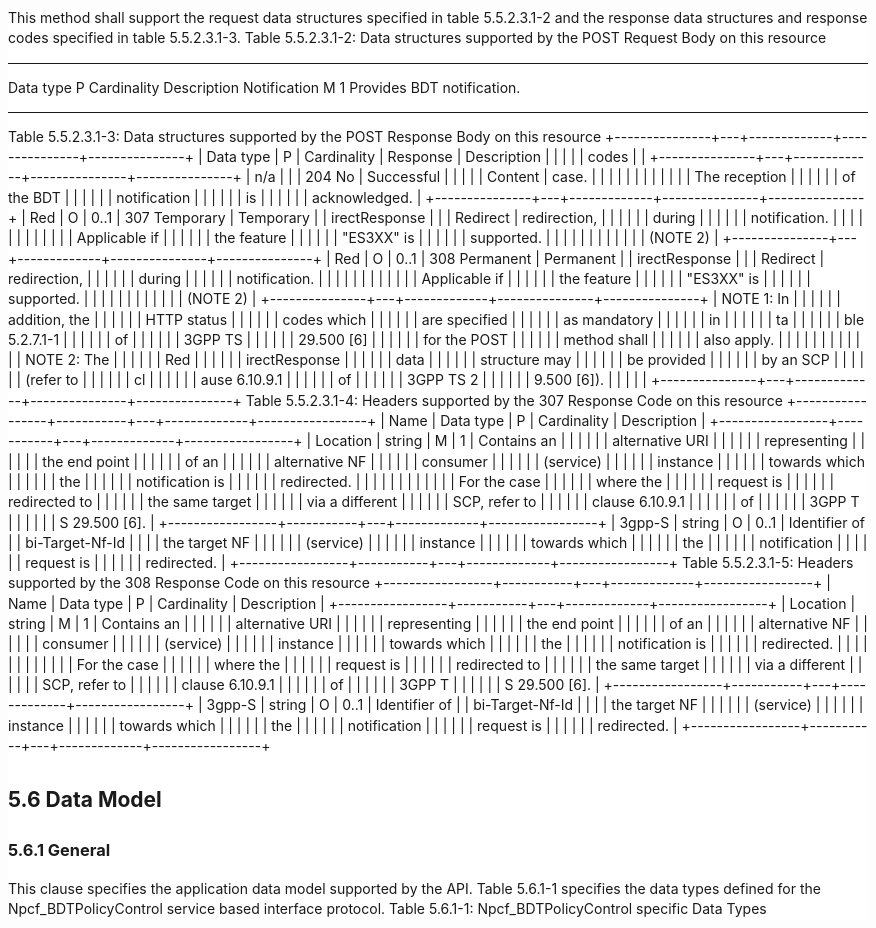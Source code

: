 This method shall support the request data structures specified in table
5.5.2.3.1-2 and the response data structures and response codes specified in
table 5.5.2.3.1-3.
Table 5.5.2.3.1-2: Data structures supported by the POST Request Body on this
resource
* * *
Data type P Cardinality Description Notification M 1 Provides BDT
notification.
* * *
Table 5.5.2.3.1-3: Data structures supported by the POST Response Body on this
resource
+---------------+---+-------------+---------------+---------------+ | Data type | P | Cardinality | Response | Description | | | | | codes | | +---------------+---+-------------+---------------+---------------+ | n/a | | | 204 No | Successful | | | | | Content | case. | | | | | | | | | | | | The reception | | | | | | of the BDT | | | | | | notification | | | | | | is | | | | | | acknowledged. | +---------------+---+-------------+---------------+---------------+ | Red | O | 0..1 | 307 Temporary | Temporary | | irectResponse | | | Redirect | redirection, | | | | | | during | | | | | | notification. | | | | | | | | | | | | Applicable if | | | | | | the feature | | | | | | \"ES3XX\" is | | | | | | supported. | | | | | | | | | | | | (NOTE 2) | +---------------+---+-------------+---------------+---------------+ | Red | O | 0..1 | 308 Permanent | Permanent | | irectResponse | | | Redirect | redirection, | | | | | | during | | | | | | notification. | | | | | | | | | | | | Applicable if | | | | | | the feature | | | | | | \"ES3XX\" is | | | | | | supported. | | | | | | | | | | | | (NOTE 2) | +---------------+---+-------------+---------------+---------------+ | NOTE 1: In | | | | | | addition, the | | | | | | HTTP status | | | | | | codes which | | | | | | are specified | | | | | | as mandatory | | | | | | in | | | | | | ta | | | | | | ble 5.2.7.1-1 | | | | | | of | | | | | | 3GPP TS | | | | | | 29.500 [6] | | | | | | for the POST | | | | | | method shall | | | | | | also apply. | | | | | | | | | | | | NOTE 2: The | | | | | | Red | | | | | | irectResponse | | | | | | data | | | | | | structure may | | | | | | be provided | | | | | | by an SCP | | | | | | (refer to | | | | | | cl | | | | | | ause 6.10.9.1 | | | | | | of | | | | | | 3GPP TS 2 | | | | | | 9.500 [6]). | | | | | +---------------+---+-------------+---------------+---------------+
Table 5.5.2.3.1-4: Headers supported by the 307 Response Code on this resource
+-----------------+-----------+---+-------------+-----------------+ | Name | Data type | P | Cardinality | Description | +-----------------+-----------+---+-------------+-----------------+ | Location | string | M | 1 | Contains an | | | | | | alternative URI | | | | | | representing | | | | | | the end point | | | | | | of an | | | | | | alternative NF | | | | | | consumer | | | | | | (service) | | | | | | instance | | | | | | towards which | | | | | | the | | | | | | notification is | | | | | | redirected. | | | | | | | | | | | | For the case | | | | | | where the | | | | | | request is | | | | | | redirected to | | | | | | the same target | | | | | | via a different | | | | | | SCP, refer to | | | | | | clause 6.10.9.1 | | | | | | of | | | | | | 3GPP T | | | | | | S 29.500 [6]. | +-----------------+-----------+---+-------------+-----------------+ | 3gpp-S | string | O | 0..1 | Identifier of | | bi-Target-Nf-Id | | | | the target NF | | | | | | (service) | | | | | | instance | | | | | | towards which | | | | | | the | | | | | | notification | | | | | | request is | | | | | | redirected. | +-----------------+-----------+---+-------------+-----------------+
Table 5.5.2.3.1-5: Headers supported by the 308 Response Code on this resource
+-----------------+-----------+---+-------------+-----------------+ | Name | Data type | P | Cardinality | Description | +-----------------+-----------+---+-------------+-----------------+ | Location | string | M | 1 | Contains an | | | | | | alternative URI | | | | | | representing | | | | | | the end point | | | | | | of an | | | | | | alternative NF | | | | | | consumer | | | | | | (service) | | | | | | instance | | | | | | towards which | | | | | | the | | | | | | notification is | | | | | | redirected. | | | | | | | | | | | | For the case | | | | | | where the | | | | | | request is | | | | | | redirected to | | | | | | the same target | | | | | | via a different | | | | | | SCP, refer to | | | | | | clause 6.10.9.1 | | | | | | of | | | | | | 3GPP T | | | | | | S 29.500 [6]. | +-----------------+-----------+---+-------------+-----------------+ | 3gpp-S | string | O | 0..1 | Identifier of | | bi-Target-Nf-Id | | | | the target NF | | | | | | (service) | | | | | | instance | | | | | | towards which | | | | | | the | | | | | | notification | | | | | | request is | | | | | | redirected. | +-----------------+-----------+---+-------------+-----------------+
## 5.6 Data Model
### 5.6.1 General
This clause specifies the application data model supported by the API.
Table 5.6.1-1 specifies the data types defined for the Npcf_BDTPolicyControl
service based interface protocol.
Table 5.6.1-1: Npcf_BDTPolicyControl specific Data Types